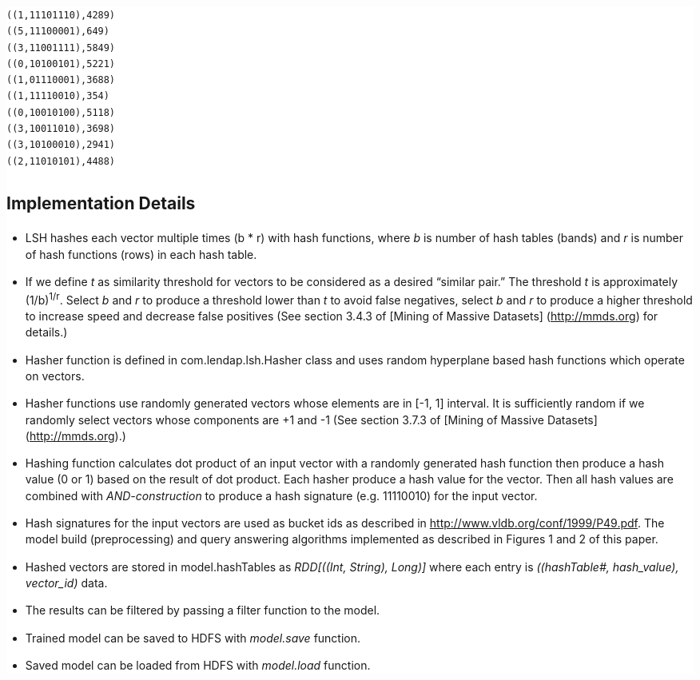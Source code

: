 ```
((1,11101110),4289)
((5,11100001),649)
((3,11001111),5849)
((0,10100101),5221)
((1,01110001),3688)
((1,11110010),354)
((0,10010100),5118)
((3,10011010),3698)
((3,10100010),2941)
((2,11010101),4488)
```

## Implementation Details ##

- LSH hashes each vector multiple times (b * r) with hash functions, where *b* is number
of hash tables (bands) and *r* is number of hash functions (rows) in each hash table.

- If we define *t* as similarity threshold for vectors to be considered as a desired
“similar pair.” The threshold *t* is approximately (1/b)<sup>1/r</sup>. Select *b* and *r*
to produce a threshold lower than *t* to avoid false negatives, select *b* and *r* to
produce a higher threshold to increase speed and decrease false positives (See section
3.4.3 of [Mining of Massive Datasets] (http://mmds.org) for details.)

- Hasher function is defined in com.lendap.lsh.Hasher class and uses random hyperplane
based hash functions which operate on vectors.

- Hasher functions use randomly generated vectors whose elements are in [-1, 1]
interval. It is sufficiently random if we randomly select vectors whose components
are +1 and -1 (See section 3.7.3 of [Mining of Massive Datasets]
(http://mmds.org).)

- Hashing function calculates dot product of an input vector with a randomly generated 
hash function then produce a hash value (0 or 1) based on the result of dot product. 
Each hasher produce a hash value for the vector. Then all hash values are combined
with *AND-construction* to produce a hash signature (e.g. 11110010) for the input vector.

- Hash signatures for the input vectors are used as bucket ids as described in 
 http://www.vldb.org/conf/1999/P49.pdf. The model build (preprocessing) and 
 query answering algorithms implemented as described in Figures 1 and 2 of this paper.
 
- Hashed vectors are stored in model.hashTables as *RDD[((Int, String), Long)]* where each entry
is *((hashTable#, hash_value), vector_id)* data.

- The results can be filtered by passing a filter function to the model. 

- Trained model can be saved to HDFS with *model.save* function.
 
- Saved model can be loaded from HDFS with *model.load* function.

